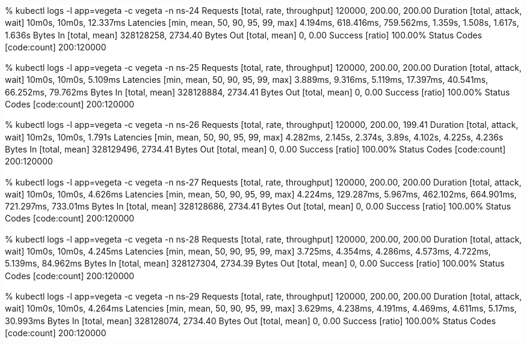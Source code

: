 % kubectl logs -l app=vegeta -c vegeta -n ns-24
Requests      [total, rate, throughput]         120000, 200.00, 200.00
Duration      [total, attack, wait]             10m0s, 10m0s, 12.337ms
Latencies     [min, mean, 50, 90, 95, 99, max]  4.194ms, 618.416ms, 759.562ms, 1.359s, 1.508s, 1.617s, 1.636s
Bytes In      [total, mean]                     328128258, 2734.40
Bytes Out     [total, mean]                     0, 0.00
Success       [ratio]                           100.00%
Status Codes  [code:count]                      200:120000

% kubectl logs -l app=vegeta -c vegeta -n ns-25
Requests      [total, rate, throughput]         120000, 200.00, 200.00
Duration      [total, attack, wait]             10m0s, 10m0s, 5.109ms
Latencies     [min, mean, 50, 90, 95, 99, max]  3.889ms, 9.316ms, 5.119ms, 17.397ms, 40.541ms, 66.252ms, 79.762ms
Bytes In      [total, mean]                     328128884, 2734.41
Bytes Out     [total, mean]                     0, 0.00
Success       [ratio]                           100.00%
Status Codes  [code:count]                      200:120000  

% kubectl logs -l app=vegeta -c vegeta -n ns-26
Requests      [total, rate, throughput]         120000, 200.00, 199.41
Duration      [total, attack, wait]             10m2s, 10m0s, 1.791s
Latencies     [min, mean, 50, 90, 95, 99, max]  4.282ms, 2.145s, 2.374s, 3.89s, 4.102s, 4.225s, 4.236s
Bytes In      [total, mean]                     328129496, 2734.41
Bytes Out     [total, mean]                     0, 0.00
Success       [ratio]                           100.00%
Status Codes  [code:count]                      200:120000 

% kubectl logs -l app=vegeta -c vegeta -n ns-27
Requests      [total, rate, throughput]         120000, 200.00, 200.00
Duration      [total, attack, wait]             10m0s, 10m0s, 4.626ms
Latencies     [min, mean, 50, 90, 95, 99, max]  4.224ms, 129.287ms, 5.967ms, 462.102ms, 664.901ms, 721.297ms, 733.01ms
Bytes In      [total, mean]                     328128686, 2734.41
Bytes Out     [total, mean]                     0, 0.00
Success       [ratio]                           100.00%
Status Codes  [code:count]                      200:120000  

% kubectl logs -l app=vegeta -c vegeta -n ns-28
Requests      [total, rate, throughput]         120000, 200.00, 200.00
Duration      [total, attack, wait]             10m0s, 10m0s, 4.245ms
Latencies     [min, mean, 50, 90, 95, 99, max]  3.725ms, 4.354ms, 4.286ms, 4.573ms, 4.722ms, 5.139ms, 84.962ms
Bytes In      [total, mean]                     328127304, 2734.39
Bytes Out     [total, mean]                     0, 0.00
Success       [ratio]                           100.00%
Status Codes  [code:count]                      200:120000  

% kubectl logs -l app=vegeta -c vegeta -n ns-29
Requests      [total, rate, throughput]         120000, 200.00, 200.00
Duration      [total, attack, wait]             10m0s, 10m0s, 4.264ms
Latencies     [min, mean, 50, 90, 95, 99, max]  3.629ms, 4.238ms, 4.191ms, 4.469ms, 4.611ms, 5.17ms, 30.993ms
Bytes In      [total, mean]                     328128074, 2734.40
Bytes Out     [total, mean]                     0, 0.00
Success       [ratio]                           100.00%
Status Codes  [code:count]                      200:120000
